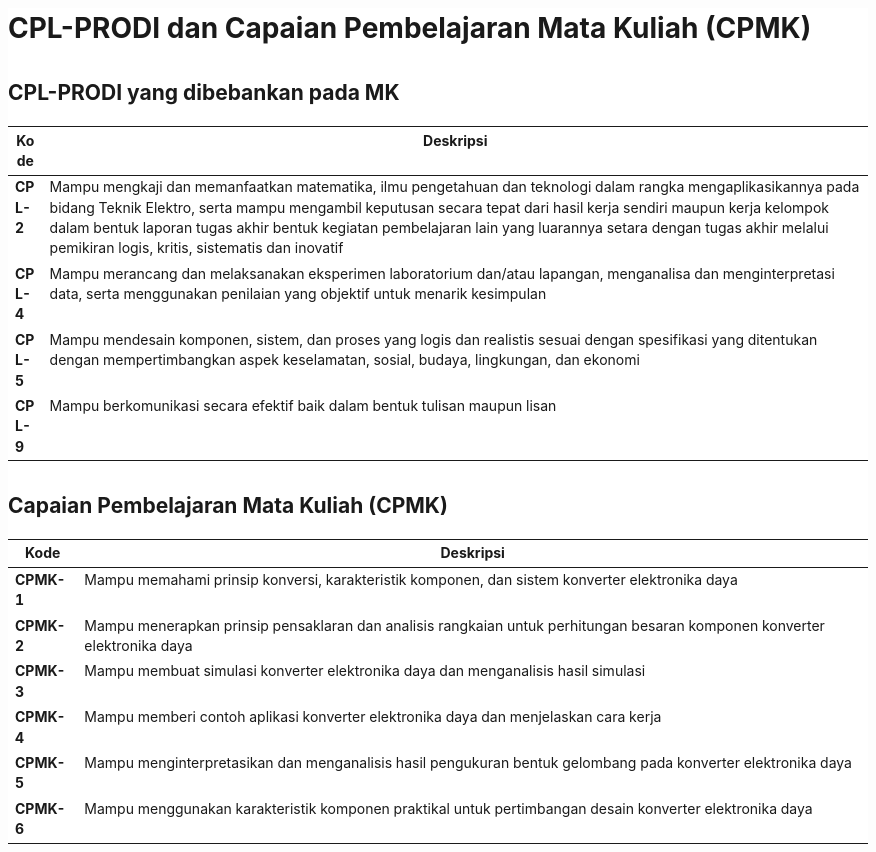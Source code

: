 
# CPL-PRODI dan Capaian Pembelajaran Mata Kuliah (CPMK)

## CPL-PRODI yang dibebankan pada MK

| Kode      | Deskripsi                                                                                                                                                                                                                                                                                                                                                                                               |
| --------- | ------------------------------------------------------------------------------------------------------------------------------------------------------------------------------------------------------------------------------------------------------------------------------------------------------------------------------------------------------------------------------------------------------- |
| **CPL-2** | Mampu mengkaji dan memanfaatkan matematika, ilmu pengetahuan dan teknologi dalam rangka mengaplikasikannya pada bidang Teknik Elektro, serta mampu mengambil keputusan secara tepat dari hasil kerja sendiri maupun kerja kelompok dalam bentuk laporan tugas akhir bentuk kegiatan pembelajaran lain yang luarannya setara dengan tugas akhir melalui pemikiran logis, kritis, sistematis dan inovatif |
| **CPL-4** | Mampu merancang dan melaksanakan eksperimen laboratorium dan/atau lapangan, menganalisa dan menginterpretasi data, serta menggunakan penilaian yang objektif untuk menarik kesimpulan                                                                                                                                                                                                                   |
| **CPL-5** | Mampu mendesain komponen, sistem, dan proses yang logis dan realistis sesuai dengan spesifikasi yang ditentukan dengan mempertimbangkan aspek keselamatan, sosial, budaya, lingkungan, dan ekonomi                                                                                                                                                                                                      |
| **CPL-9** | Mampu berkomunikasi secara efektif baik dalam bentuk tulisan maupun lisan                                                                                                                                                                                                                                                                                                                               |

## Capaian Pembelajaran Mata Kuliah (CPMK)

| Kode       | Deskripsi                                                                                                                 |
| ---------- | ------------------------------------------------------------------------------------------------------------------------- |
| **CPMK-1** | Mampu memahami prinsip konversi, karakteristik komponen, dan sistem konverter elektronika daya                            |
| **CPMK-2** | Mampu menerapkan prinsip pensaklaran dan analisis rangkaian untuk perhitungan besaran komponen konverter elektronika daya |
| **CPMK-3** | Mampu membuat simulasi konverter elektronika daya dan menganalisis hasil simulasi                                         |
| **CPMK-4** | Mampu memberi contoh aplikasi konverter elektronika daya dan menjelaskan cara kerja                                       |
| **CPMK-5** | Mampu menginterpretasikan dan menganalisis hasil pengukuran bentuk gelombang pada konverter elektronika daya              |
| **CPMK-6** | Mampu menggunakan karakteristik komponen praktikal untuk pertimbangan desain konverter elektronika daya                   |
